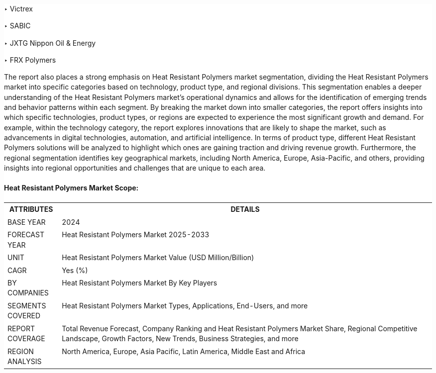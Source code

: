 ‣ Victrex

‣ SABIC

‣ JXTG Nippon Oil & Energy

‣ FRX Polymers

The report also places a strong emphasis on Heat Resistant Polymers market segmentation, dividing the Heat Resistant Polymers market into specific categories based on technology, product type, and regional divisions. This segmentation enables a deeper understanding of the Heat Resistant Polymers market’s operational dynamics and allows for the identification of emerging trends and behavior patterns within each segment. By breaking the market down into smaller categories, the report offers insights into which specific technologies, product types, or regions are expected to experience the most significant growth and demand. For example, within the technology category, the report explores innovations that are likely to shape the market, such as advancements in digital technologies, automation, and artificial intelligence. In terms of product type, different Heat Resistant Polymers solutions will be analyzed to highlight which ones are gaining traction and driving revenue growth. Furthermore, the regional segmentation identifies key geographical markets, including North America, Europe, Asia-Pacific, and others, providing insights into regional opportunities and challenges that are unique to each area.

<h4>Heat Resistant Polymers Market Scope:</h4>
<table>
<tr>
<th>ATTRIBUTES</th>
<th>DETAILS</th>
</tr>
<tr>
<td>BASE YEAR</td>
<td>2024</td>
</tr>
<tr>
<td>FORECAST YEAR</td>
<td>Heat Resistant Polymers Market 2025-2033</td>
</tr>
<tr>
<td>UNIT</td>
<td>Heat Resistant Polymers Market Value (USD Million/Billion)</td>
<tr>
<td>CAGR</td>
<td>Yes (%)</td>
</tr>
</tr>
<tr>
<td>BY COMPANIES</td>
<td>Heat Resistant Polymers Market By Key Players</td>
</tr>
<tr>
<td>SEGMENTS COVERED</td>
<td>Heat Resistant Polymers Market Types, Applications, End-Users, and more</td>
</tr>
<tr>
<td>REPORT COVERAGE</td>
<td>Total Revenue Forecast, Company Ranking and Heat Resistant Polymers Market Share, Regional Competitive Landscape, Growth Factors, New Trends, Business Strategies, and more</td>
</tr>
<tr>
<td>REGION ANALYSIS</td>
<td>North America, Europe, Asia Pacific, Latin America, Middle East and Africa</td>
</tr>
</table>
